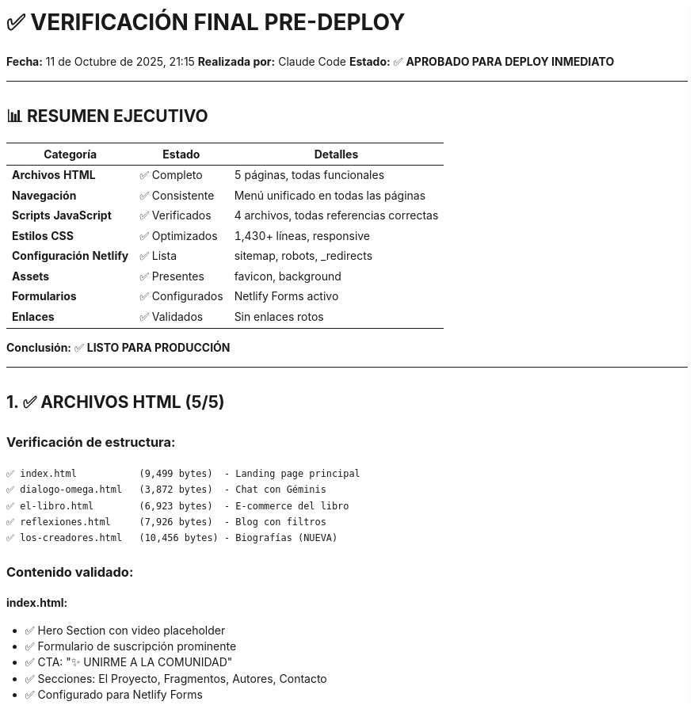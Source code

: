 # ✅ VERIFICACIÓN FINAL PRE-DEPLOY

**Fecha:** 11 de Octubre de 2025, 21:15
**Realizada por:** Claude Code
**Estado:** ✅ **APROBADO PARA DEPLOY INMEDIATO**

---

## 📊 RESUMEN EJECUTIVO

| Categoría | Estado | Detalles |
|-----------|--------|----------|
| **Archivos HTML** | ✅ Completo | 5 páginas, todas funcionales |
| **Navegación** | ✅ Consistente | Menú unificado en todas las páginas |
| **Scripts JavaScript** | ✅ Verificados | 4 archivos, todas referencias correctas |
| **Estilos CSS** | ✅ Optimizados | 1,430+ líneas, responsive |
| **Configuración Netlify** | ✅ Lista | sitemap, robots, _redirects |
| **Assets** | ✅ Presentes | favicon, background |
| **Formularios** | ✅ Configurados | Netlify Forms activo |
| **Enlaces** | ✅ Validados | Sin enlaces rotos |

**Conclusión:** ✅ **LISTO PARA PRODUCCIÓN**

---

## 1. ✅ ARCHIVOS HTML (5/5)

### **Verificación de estructura:**

```
✅ index.html           (9,499 bytes)  - Landing page principal
✅ dialogo-omega.html   (3,872 bytes)  - Chat con Géminis
✅ el-libro.html        (6,923 bytes)  - E-commerce del libro
✅ reflexiones.html     (7,926 bytes)  - Blog con filtros
✅ los-creadores.html   (10,456 bytes) - Biografías (NUEVA)
```

### **Contenido validado:**

**index.html:**
- ✅ Hero Section con video placeholder
- ✅ Formulario de suscripción prominente
- ✅ CTA: "✨ UNIRME A LA COMUNIDAD"
- ✅ Secciones: El Proyecto, Fragmentos, Autores, Contacto
- ✅ Configurado para Netlify Forms
